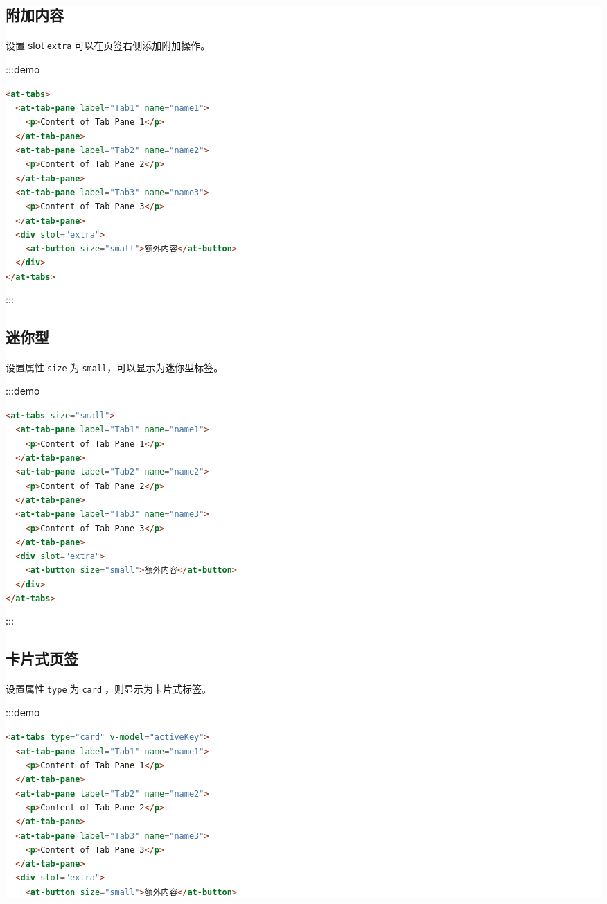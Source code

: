 
## 附加内容

设置 slot `extra` 可以在页签右侧添加附加操作。

:::demo
```html
<at-tabs>
  <at-tab-pane label="Tab1" name="name1">
    <p>Content of Tab Pane 1</p>
  </at-tab-pane>
  <at-tab-pane label="Tab2" name="name2">
    <p>Content of Tab Pane 2</p>
  </at-tab-pane>
  <at-tab-pane label="Tab3" name="name3">
    <p>Content of Tab Pane 3</p>
  </at-tab-pane>
  <div slot="extra">
    <at-button size="small">额外内容</at-button>
  </div>
</at-tabs>
```
:::

## 迷你型

设置属性 `size` 为 `small`，可以显示为迷你型标签。

:::demo
```html
<at-tabs size="small">
  <at-tab-pane label="Tab1" name="name1">
    <p>Content of Tab Pane 1</p>
  </at-tab-pane>
  <at-tab-pane label="Tab2" name="name2">
    <p>Content of Tab Pane 2</p>
  </at-tab-pane>
  <at-tab-pane label="Tab3" name="name3">
    <p>Content of Tab Pane 3</p>
  </at-tab-pane>
  <div slot="extra">
    <at-button size="small">额外内容</at-button>
  </div>
</at-tabs>
```
:::

## 卡片式页签

设置属性 `type` 为 `card` ，则显示为卡片式标签。

:::demo
```html
<at-tabs type="card" v-model="activeKey">
  <at-tab-pane label="Tab1" name="name1">
    <p>Content of Tab Pane 1</p>
  </at-tab-pane>
  <at-tab-pane label="Tab2" name="name2">
    <p>Content of Tab Pane 2</p>
  </at-tab-pane>
  <at-tab-pane label="Tab3" name="name3">
    <p>Content of Tab Pane 3</p>
  </at-tab-pane>
  <div slot="extra">
    <at-button size="small">额外内容</at-button>
```